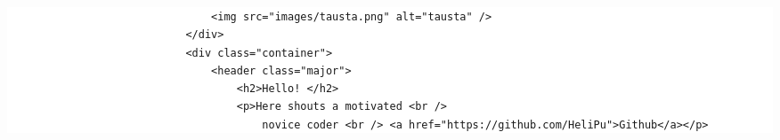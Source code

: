 									<img src="images/tausta.png" alt="tausta" />
								</div>
								<div class="container">
									<header class="major">
										<h2>Hello! </h2>
										<p>Here shouts a motivated <br />
											novice coder <br /> <a href="https://github.com/HeliPu">Github</a></p>
							